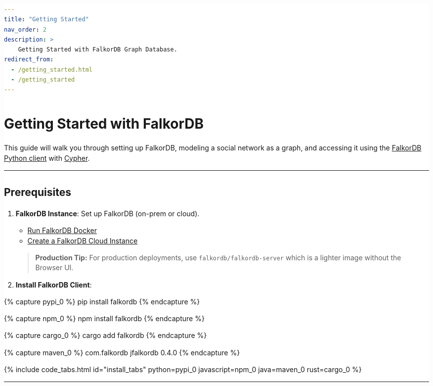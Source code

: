 ```yaml
---
title: "Getting Started"
nav_order: 2
description: >
    Getting Started with FalkorDB Graph Database.
redirect_from:
  - /getting_started.html
  - /getting_started
---
```


# Getting Started with FalkorDB

This guide will walk you through setting up FalkorDB, modeling a social network as a graph, 
and accessing it using the [FalkorDB Python client](/clients) with [Cypher](/cypher).

---

## Prerequisites

1. **FalkorDB Instance**: Set up FalkorDB (on-prem or cloud). 
   - [Run FalkorDB Docker](https://hub.docker.com/r/falkordb/falkordb/)
   - [Create a FalkorDB Cloud Instance](https://app.falkordb.cloud/signup)
   
   > **Production Tip:** For production deployments, use `falkordb/falkordb-server` which is a lighter image without the Browser UI.

2. **Install FalkorDB Client**:
   
{% capture pypi_0 %}
pip install falkordb
{% endcapture %}

{% capture npm_0 %}
npm install falkordb
{% endcapture %}

{% capture cargo_0 %}
cargo add falkordb
{% endcapture %}

{% capture maven_0 %}
  <dependencies>
    <dependency>
      <groupId>com.falkordb</groupId>
      <artifactId>jfalkordb</artifactId>
      <version>0.4.0</version>
    </dependency>
  </dependencies>
{% endcapture %}

{% include code_tabs.html id="install_tabs" python=pypi_0 javascript=npm_0 java=maven_0 rust=cargo_0 %}

---